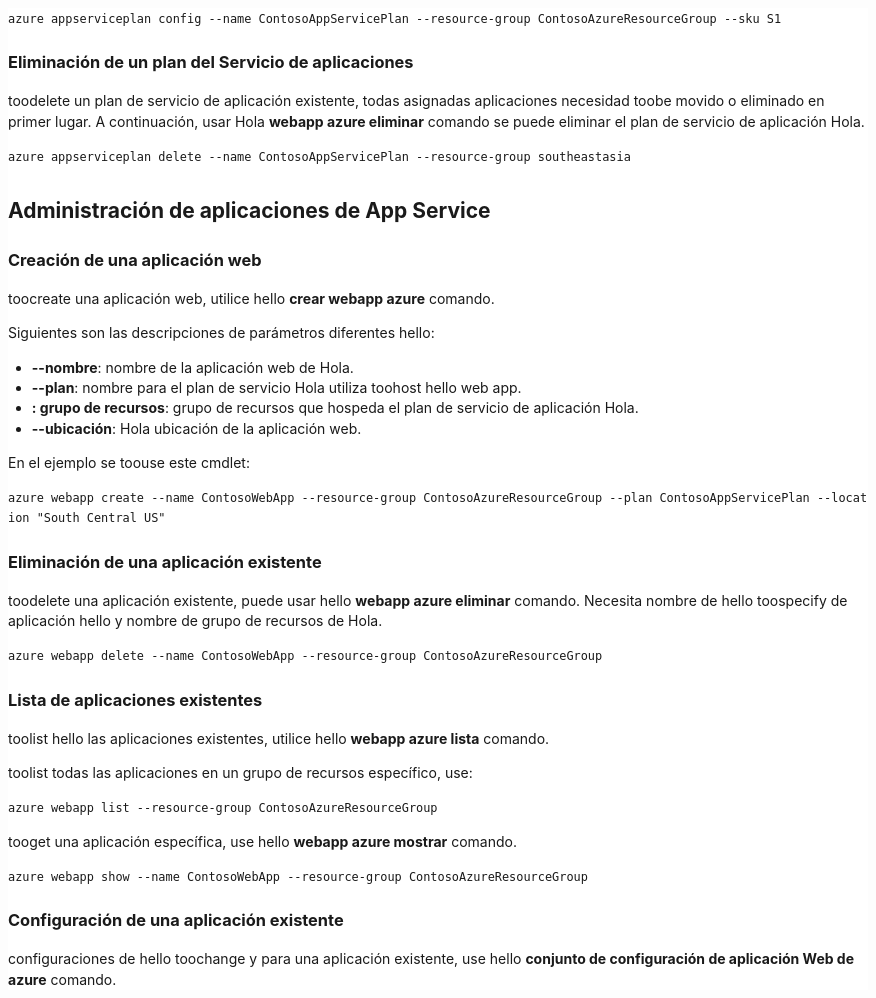     azure appserviceplan config --name ContosoAppServicePlan --resource-group ContosoAzureResourceGroup --sku S1


### <a name="delete-an-existing-app-service-plan"></a>Eliminación de un plan del Servicio de aplicaciones
toodelete un plan de servicio de aplicación existente, todas asignadas aplicaciones necesidad toobe movido o eliminado en primer lugar. A continuación, usar Hola **webapp azure eliminar** comando se puede eliminar el plan de servicio de aplicación Hola.

    azure appserviceplan delete --name ContosoAppServicePlan --resource-group southeastasia

## <a name="managing-app-service-apps"></a>Administración de aplicaciones de App Service
### <a name="create-a-web-app"></a>Creación de una aplicación web
toocreate una aplicación web, utilice hello **crear webapp azure** comando.

Siguientes son las descripciones de parámetros diferentes hello:

* **--nombre**: nombre de la aplicación web de Hola.
* **--plan**: nombre para el plan de servicio Hola utiliza toohost hello web app.
* **: grupo de recursos**: grupo de recursos que hospeda el plan de servicio de aplicación Hola.
* **--ubicación**: Hola ubicación de la aplicación web.

En el ejemplo se toouse este cmdlet:

    azure webapp create --name ContosoWebApp --resource-group ContosoAzureResourceGroup --plan ContosoAppServicePlan --location "South Central US"

### <a name="delete-an-existing-app"></a>Eliminación de una aplicación existente
toodelete una aplicación existente, puede usar hello **webapp azure eliminar** comando. Necesita nombre de hello toospecify de aplicación hello y nombre de grupo de recursos de Hola.

    azure webapp delete --name ContosoWebApp --resource-group ContosoAzureResourceGroup

### <a name="list-existing-apps"></a>Lista de aplicaciones existentes
toolist hello las aplicaciones existentes, utilice hello **webapp azure lista** comando.

toolist todas las aplicaciones en un grupo de recursos específico, use:

    azure webapp list --resource-group ContosoAzureResourceGroup

tooget una aplicación específica, use hello **webapp azure mostrar** comando.

    azure webapp show --name ContosoWebApp --resource-group ContosoAzureResourceGroup

### <a name="configure-an-existing-app"></a>Configuración de una aplicación existente
configuraciones de hello toochange y para una aplicación existente, use hello **conjunto de configuración de aplicación Web de azure** comando.
